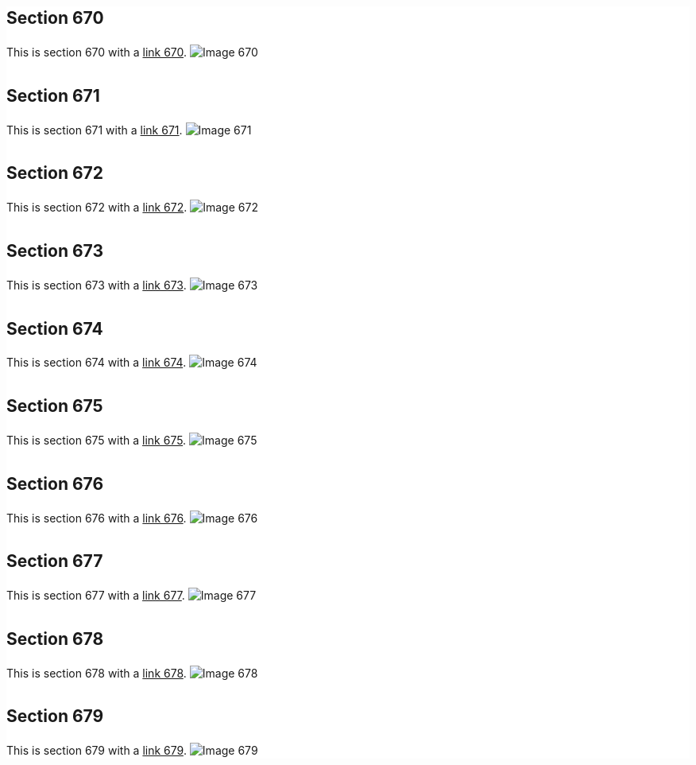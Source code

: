 ## Section 670
This is section 670 with a [link 670](https://example0.com).
![Image 670](./images/image670.png)

## Section 671
This is section 671 with a [link 671](https://example1.com).
![Image 671](./images/image671.png)

## Section 672
This is section 672 with a [link 672](https://example2.com).
![Image 672](./images/image672.png)

## Section 673
This is section 673 with a [link 673](https://example3.com).
![Image 673](./images/image673.png)

## Section 674
This is section 674 with a [link 674](https://example4.com).
![Image 674](./images/image674.png)

## Section 675
This is section 675 with a [link 675](https://example5.com).
![Image 675](./images/image675.png)

## Section 676
This is section 676 with a [link 676](https://example6.com).
![Image 676](./images/image676.png)

## Section 677
This is section 677 with a [link 677](https://example7.com).
![Image 677](./images/image677.png)

## Section 678
This is section 678 with a [link 678](https://example8.com).
![Image 678](./images/image678.png)

## Section 679
This is section 679 with a [link 679](https://example9.com).
![Image 679](./images/image679.png)
